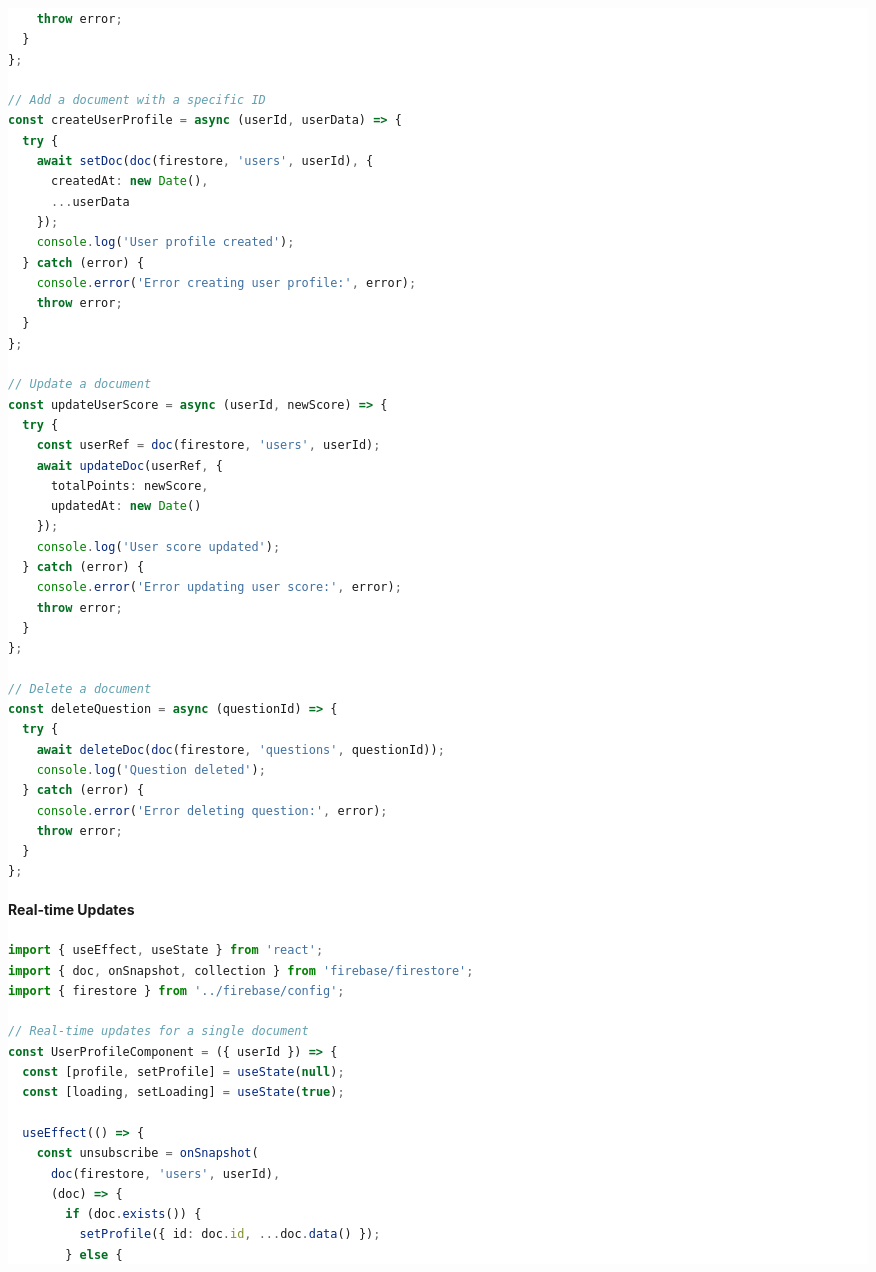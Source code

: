 ```typescript
    throw error;
  }
};

// Add a document with a specific ID
const createUserProfile = async (userId, userData) => {
  try {
    await setDoc(doc(firestore, 'users', userId), {
      createdAt: new Date(),
      ...userData
    });
    console.log('User profile created');
  } catch (error) {
    console.error('Error creating user profile:', error);
    throw error;
  }
};

// Update a document
const updateUserScore = async (userId, newScore) => {
  try {
    const userRef = doc(firestore, 'users', userId);
    await updateDoc(userRef, {
      totalPoints: newScore,
      updatedAt: new Date()
    });
    console.log('User score updated');
  } catch (error) {
    console.error('Error updating user score:', error);
    throw error;
  }
};

// Delete a document
const deleteQuestion = async (questionId) => {
  try {
    await deleteDoc(doc(firestore, 'questions', questionId));
    console.log('Question deleted');
  } catch (error) {
    console.error('Error deleting question:', error);
    throw error;
  }
};
```

#### Real-time Updates

```typescript
import { useEffect, useState } from 'react';
import { doc, onSnapshot, collection } from 'firebase/firestore';
import { firestore } from '../firebase/config';

// Real-time updates for a single document
const UserProfileComponent = ({ userId }) => {
  const [profile, setProfile] = useState(null);
  const [loading, setLoading] = useState(true);

  useEffect(() => {
    const unsubscribe = onSnapshot(
      doc(firestore, 'users', userId),
      (doc) => {
        if (doc.exists()) {
          setProfile({ id: doc.id, ...doc.data() });
        } else {
```